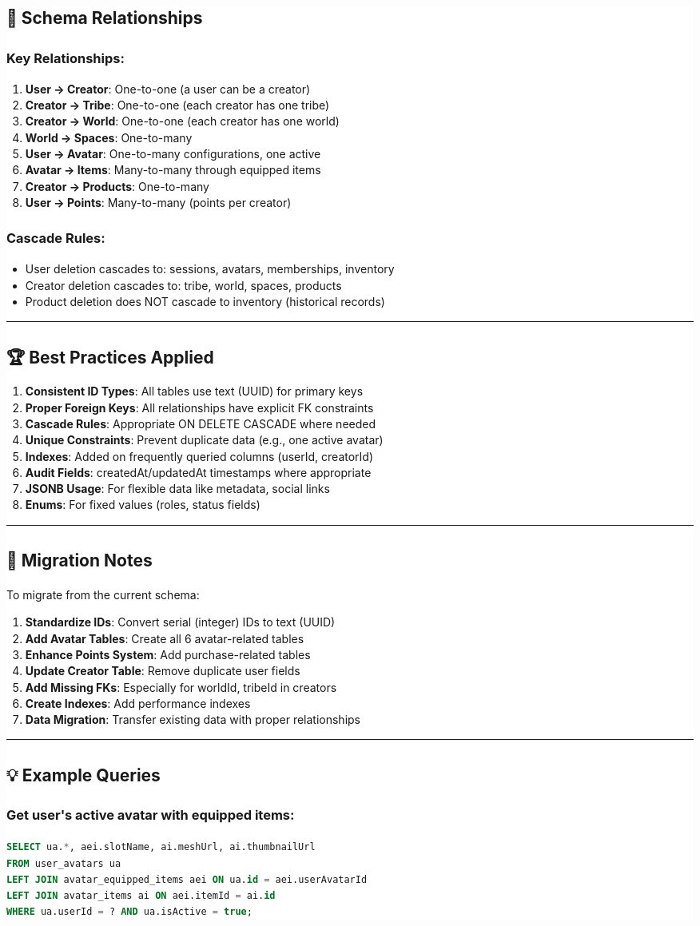 
## 🔄 Schema Relationships

### Key Relationships:
1. **User → Creator**: One-to-one (a user can be a creator)
2. **Creator → Tribe**: One-to-one (each creator has one tribe)
3. **Creator → World**: One-to-one (each creator has one world)
4. **World → Spaces**: One-to-many
5. **User → Avatar**: One-to-many configurations, one active
6. **Avatar → Items**: Many-to-many through equipped items
7. **Creator → Products**: One-to-many
8. **User → Points**: Many-to-many (points per creator)

### Cascade Rules:
- User deletion cascades to: sessions, avatars, memberships, inventory
- Creator deletion cascades to: tribe, world, spaces, products
- Product deletion does NOT cascade to inventory (historical records)

---

## 🏆 Best Practices Applied

1. **Consistent ID Types**: All tables use text (UUID) for primary keys
2. **Proper Foreign Keys**: All relationships have explicit FK constraints
3. **Cascade Rules**: Appropriate ON DELETE CASCADE where needed
4. **Unique Constraints**: Prevent duplicate data (e.g., one active avatar)
5. **Indexes**: Added on frequently queried columns (userId, creatorId)
6. **Audit Fields**: createdAt/updatedAt timestamps where appropriate
7. **JSONB Usage**: For flexible data like metadata, social links
8. **Enums**: For fixed values (roles, status fields)

---

## 📝 Migration Notes

To migrate from the current schema:

1. **Standardize IDs**: Convert serial (integer) IDs to text (UUID)
2. **Add Avatar Tables**: Create all 6 avatar-related tables
3. **Enhance Points System**: Add purchase-related tables
4. **Update Creator Table**: Remove duplicate user fields
5. **Add Missing FKs**: Especially for worldId, tribeId in creators
6. **Create Indexes**: Add performance indexes
7. **Data Migration**: Transfer existing data with proper relationships

---

## 💡 Example Queries

### Get user's active avatar with equipped items:
```sql
SELECT ua.*, aei.slotName, ai.meshUrl, ai.thumbnailUrl
FROM user_avatars ua
LEFT JOIN avatar_equipped_items aei ON ua.id = aei.userAvatarId
LEFT JOIN avatar_items ai ON aei.itemId = ai.id
WHERE ua.userId = ? AND ua.isActive = true;
```
